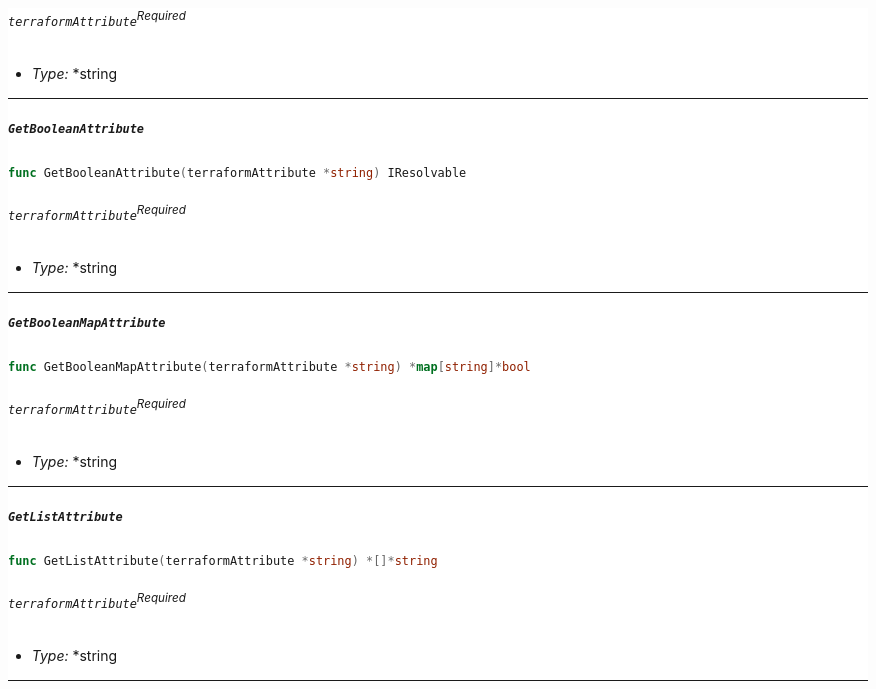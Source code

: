 ###### `terraformAttribute`<sup>Required</sup> <a name="terraformAttribute" id="@cdktf/provider-azuread.applicationPreAuthorized.ApplicationPreAuthorized.getAnyMapAttribute.parameter.terraformAttribute"></a>

- *Type:* *string

---

##### `GetBooleanAttribute` <a name="GetBooleanAttribute" id="@cdktf/provider-azuread.applicationPreAuthorized.ApplicationPreAuthorized.getBooleanAttribute"></a>

```go
func GetBooleanAttribute(terraformAttribute *string) IResolvable
```

###### `terraformAttribute`<sup>Required</sup> <a name="terraformAttribute" id="@cdktf/provider-azuread.applicationPreAuthorized.ApplicationPreAuthorized.getBooleanAttribute.parameter.terraformAttribute"></a>

- *Type:* *string

---

##### `GetBooleanMapAttribute` <a name="GetBooleanMapAttribute" id="@cdktf/provider-azuread.applicationPreAuthorized.ApplicationPreAuthorized.getBooleanMapAttribute"></a>

```go
func GetBooleanMapAttribute(terraformAttribute *string) *map[string]*bool
```

###### `terraformAttribute`<sup>Required</sup> <a name="terraformAttribute" id="@cdktf/provider-azuread.applicationPreAuthorized.ApplicationPreAuthorized.getBooleanMapAttribute.parameter.terraformAttribute"></a>

- *Type:* *string

---

##### `GetListAttribute` <a name="GetListAttribute" id="@cdktf/provider-azuread.applicationPreAuthorized.ApplicationPreAuthorized.getListAttribute"></a>

```go
func GetListAttribute(terraformAttribute *string) *[]*string
```

###### `terraformAttribute`<sup>Required</sup> <a name="terraformAttribute" id="@cdktf/provider-azuread.applicationPreAuthorized.ApplicationPreAuthorized.getListAttribute.parameter.terraformAttribute"></a>

- *Type:* *string

---